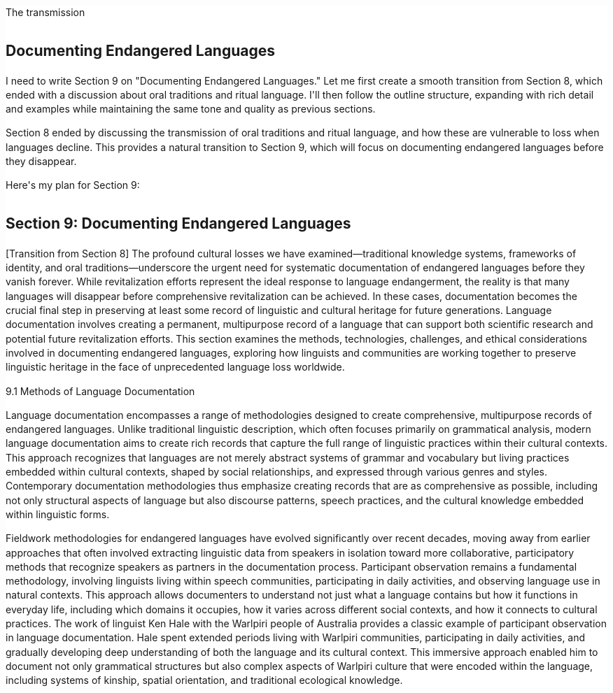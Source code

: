 The transmission

## Documenting Endangered Languages

<think>I need to write Section 9 on "Documenting Endangered Languages." Let me first create a smooth transition from Section 8, which ended with a discussion about oral traditions and ritual language. I'll then follow the outline structure, expanding with rich detail and examples while maintaining the same tone and quality as previous sections.

Section 8 ended by discussing the transmission of oral traditions and ritual language, and how these are vulnerable to loss when languages decline. This provides a natural transition to Section 9, which will focus on documenting endangered languages before they disappear.

Here's my plan for Section 9:

## Section 9: Documenting Endangered Languages

[Transition from Section 8]
The profound cultural losses we have examined—traditional knowledge systems, frameworks of identity, and oral traditions—underscore the urgent need for systematic documentation of endangered languages before they vanish forever. While revitalization efforts represent the ideal response to language endangerment, the reality is that many languages will disappear before comprehensive revitalization can be achieved. In these cases, documentation becomes the crucial final step in preserving at least some record of linguistic and cultural heritage for future generations. Language documentation involves creating a permanent, multipurpose record of a language that can support both scientific research and potential future revitalization efforts. This section examines the methods, technologies, challenges, and ethical considerations involved in documenting endangered languages, exploring how linguists and communities are working together to preserve linguistic heritage in the face of unprecedented language loss worldwide.

9.1 Methods of Language Documentation

Language documentation encompasses a range of methodologies designed to create comprehensive, multipurpose records of endangered languages. Unlike traditional linguistic description, which often focuses primarily on grammatical analysis, modern language documentation aims to create rich records that capture the full range of linguistic practices within their cultural contexts. This approach recognizes that languages are not merely abstract systems of grammar and vocabulary but living practices embedded within cultural contexts, shaped by social relationships, and expressed through various genres and styles. Contemporary documentation methodologies thus emphasize creating records that are as comprehensive as possible, including not only structural aspects of language but also discourse patterns, speech practices, and the cultural knowledge embedded within linguistic forms.

Fieldwork methodologies for endangered languages have evolved significantly over recent decades, moving away from earlier approaches that often involved extracting linguistic data from speakers in isolation toward more collaborative, participatory methods that recognize speakers as partners in the documentation process. Participant observation remains a fundamental methodology, involving linguists living within speech communities, participating in daily activities, and observing language use in natural contexts. This approach allows documenters to understand not just what a language contains but how it functions in everyday life, including which domains it occupies, how it varies across different social contexts, and how it connects to cultural practices. The work of linguist Ken Hale with the Warlpiri people of Australia provides a classic example of participant observation in language documentation. Hale spent extended periods living with Warlpiri communities, participating in daily activities, and gradually developing deep understanding of both the language and its cultural context. This immersive approach enabled him to document not only grammatical structures but also complex aspects of Warlpiri culture that were encoded within the language, including systems of kinship, spatial orientation, and traditional ecological knowledge.
